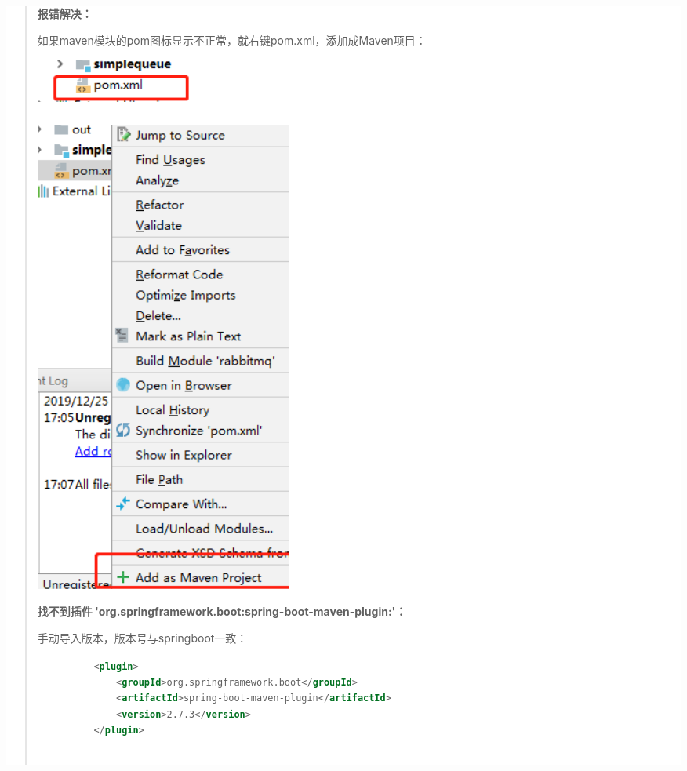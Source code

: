 > **报错解决：**
>
> 如果maven模块的pom图标显示不正常，就右键pom.xml，添加成Maven项目：
>
> ![img](【Java笔记+踩坑】SpringBoot——基础.assets/8b72e1f405bc4026a823a98af48d8743.png)![点击并拖拽以移动](data:image/gif;base64,R0lGODlhAQABAPABAP///wAAACH5BAEKAAAALAAAAAABAAEAAAICRAEAOw==)
>
> ![img](【Java笔记+踩坑】SpringBoot——基础.assets/5d8d93c24b8b48619eff4cb82b90b10c.png)![点击并拖拽以移动](data:image/gif;base64,R0lGODlhAQABAPABAP///wAAACH5BAEKAAAALAAAAAABAAEAAAICRAEAOw==)
>
> **找不到插件 'org.springframework.boot:spring-boot-maven-plugin:'：**
>
> 手动导入版本，版本号与springboot一致：
>
> ```XML
> 			<plugin>
> 				<groupId>org.springframework.boot</groupId>
> 				<artifactId>spring-boot-maven-plugin</artifactId>
> 				<version>2.7.3</version>
> 			</plugin>
> ```
>
> ![点击并拖拽以移动](data:image/gif;base64,R0lGODlhAQABAPABAP///wAAACH5BAEKAAAALAAAAAABAAEAAAICRAEAOw==)
